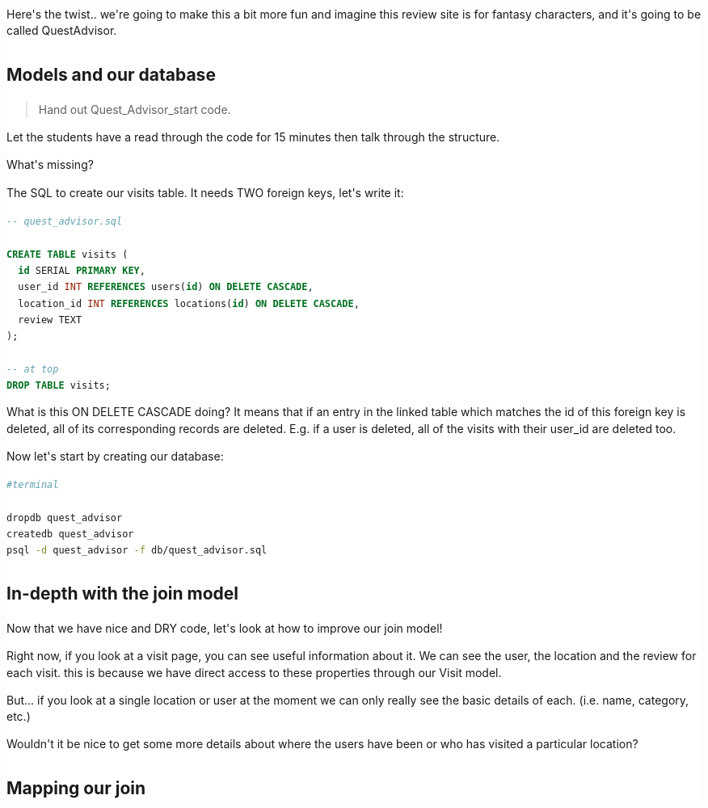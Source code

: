 Here's the twist.. we're going to make this a bit more fun and imagine this review site is for fantasy characters, and it's going to be called QuestAdvisor.

## Models and our database

> Hand out Quest_Advisor_start code.

Let the students have a read through the code for 15 minutes then talk through the structure.

What's missing?

The SQL to create our visits table. It needs TWO foreign keys, let's write it:

```sql
-- quest_advisor.sql

CREATE TABLE visits (
  id SERIAL PRIMARY KEY,
  user_id INT REFERENCES users(id) ON DELETE CASCADE,
  location_id INT REFERENCES locations(id) ON DELETE CASCADE,
  review TEXT
);

-- at top
DROP TABLE visits;
```

What is this ON DELETE CASCADE doing? It means that if an entry in the linked table which matches the id of this foreign key is deleted, all of its corresponding records are deleted. E.g. if a user is deleted, all of the visits with their user_id are deleted too.

Now let's start by creating our database:

```bash
#terminal

dropdb quest_advisor
createdb quest_advisor
psql -d quest_advisor -f db/quest_advisor.sql
```

## In-depth with the join model

Now that we have nice and DRY code, let's look at how to improve our join model!

Right now, if you look at a visit page, you can see useful information about it. We can see the user, the location and the review for each visit. this is because we have direct access to these properties through our Visit model. 

But... if you look at a single location or user at the moment we can only really see the basic details of each. (i.e. name, category, etc.)

Wouldn't it be nice to get some more details about where the users have been or who has visited a particular location?

## Mapping our join
